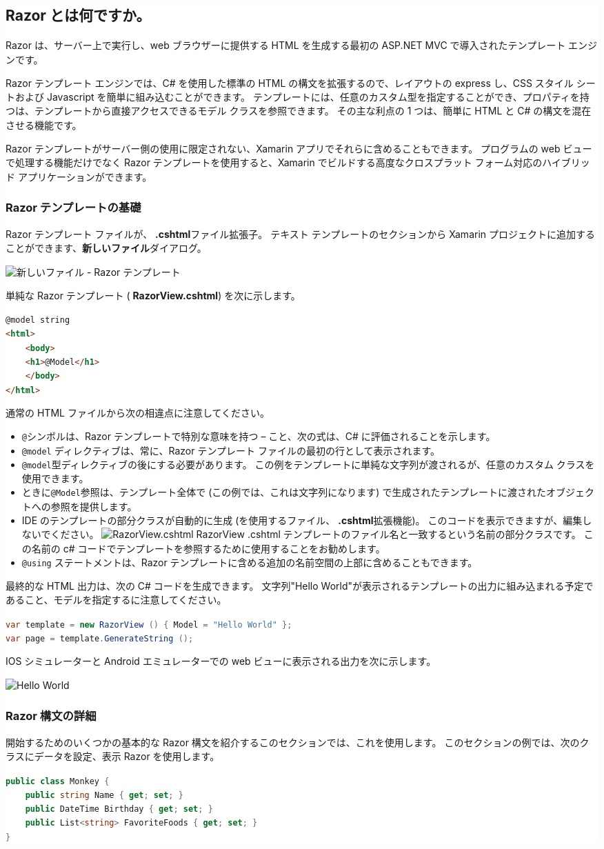 ## <a name="what-is-razor"></a>Razor とは何ですか。

Razor は、サーバー上で実行し、web ブラウザーに提供する HTML を生成する最初の ASP.NET MVC で導入されたテンプレート エンジンです。

Razor テンプレート エンジンでは、C# を使用した標準の HTML の構文を拡張するので、レイアウトの express し、CSS スタイル シートおよび Javascript を簡単に組み込むことができます。 テンプレートには、任意のカスタム型を指定することができ、プロパティを持つは、テンプレートから直接アクセスできるモデル クラスを参照できます。 その主な利点の 1 つは、簡単に HTML と C# の構文を混在させる機能です。

Razor テンプレートがサーバー側の使用に限定されない、Xamarin アプリでそれらに含めることもできます。 プログラムの web ビューで処理する機能だけでなく Razor テンプレートを使用すると、Xamarin でビルドする高度なクロスプラット フォーム対応のハイブリッド アプリケーションができます。

### <a name="razor-template-basics"></a>Razor テンプレートの基礎

Razor テンプレート ファイルが、 **.cshtml**ファイル拡張子。 テキスト テンプレートのセクションから Xamarin プロジェクトに追加することができます、**新しいファイル**ダイアログ。

 ![新しいファイル - Razor テンプレート](images/image5_400x201.png)

単純な Razor テンプレート ( **RazorView.cshtml**) を次に示します。

```html
@model string
<html>
    <body>
    <h1>@Model</h1>
    </body>
</html>
```

通常の HTML ファイルから次の相違点に注意してください。

-  `@`シンボルは、Razor テンプレートで特別な意味を持つ – こと、次の式は、C# に評価されることを示します。
- `@model` ディレクティブは、常に、Razor テンプレート ファイルの最初の行として表示されます。
-  `@model`型ディレクティブの後にする必要があります。 この例をテンプレートに単純な文字列が渡されるが、任意のカスタム クラスを使用できます。
-  ときに`@Model`参照は、テンプレート全体で (この例では、これは文字列になります) で生成されたテンプレートに渡されたオブジェクトへの参照を提供します。
-  IDE のテンプレートの部分クラスが自動的に生成 (を使用するファイル、 **.cshtml**拡張機能)。 このコードを表示できますが、編集しないでください。
 ![RazorView.cshtml](images/image6_125x34.png) RazorView .cshtml テンプレートのファイル名と一致するという名前の部分クラスです。 この名前の c# コードでテンプレートを参照するために使用することをお勧めします。
- `@using` ステートメントは、Razor テンプレートに含める追加の名前空間の上部に含めることもできます。


最終的な HTML 出力は、次の C# コードを生成できます。 文字列"Hello World"が表示されるテンプレートの出力に組み込まれる予定であること、モデルを指定するに注意してください。

```csharp
var template = new RazorView () { Model = "Hello World" };
var page = template.GenerateString ();
```

IOS シミュレーターと Android エミュレーターでの web ビューに表示される出力を次に示します。

 ![Hello World](images/image7_523x135.png)

### <a name="more-razor-syntax"></a>Razor 構文の詳細

開始するためのいくつかの基本的な Razor 構文を紹介するこのセクションでは、これを使用します。 このセクションの例では、次のクラスにデータを設定、表示 Razor を使用します。

```csharp
public class Monkey {
    public string Name { get; set; }
    public DateTime Birthday { get; set; }
    public List<string> FavoriteFoods { get; set; }
}
```
